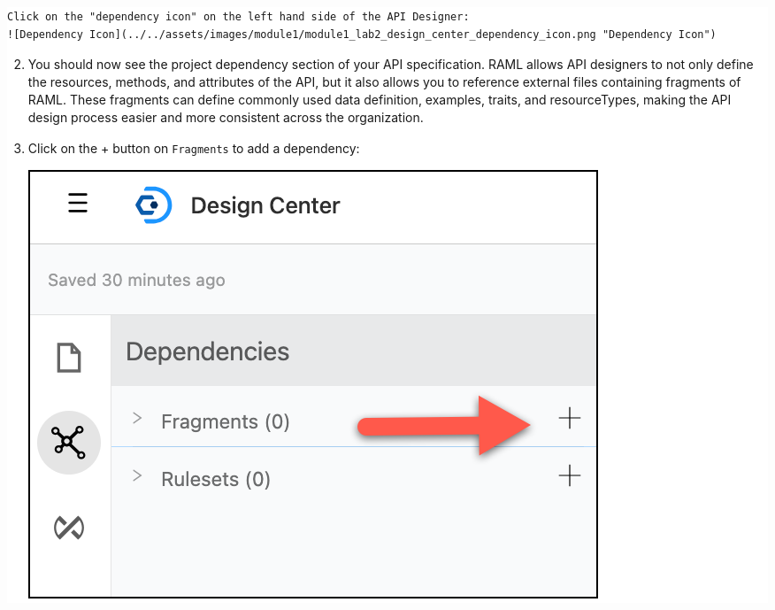     Click on the "dependency icon" on the left hand side of the API Designer:
    ![Dependency Icon](../../assets/images/module1/module1_lab2_design_center_dependency_icon.png "Dependency Icon")

2. You should now see the project dependency section of your API specification. RAML allows API designers to not only define the resources, methods, and attributes of the API, but it also allows you to reference external files containing fragments of RAML. These fragments can define commonly used data definition, examples, traits, and resourceTypes, making the API design process easier and more consistent across the organization.

3. Click on the + button on `Fragments` to add a dependency:

    ![Add Dependency](../../assets/images/module1/module1_lab2_design_center_dependency_add.png "Add Dependency")
